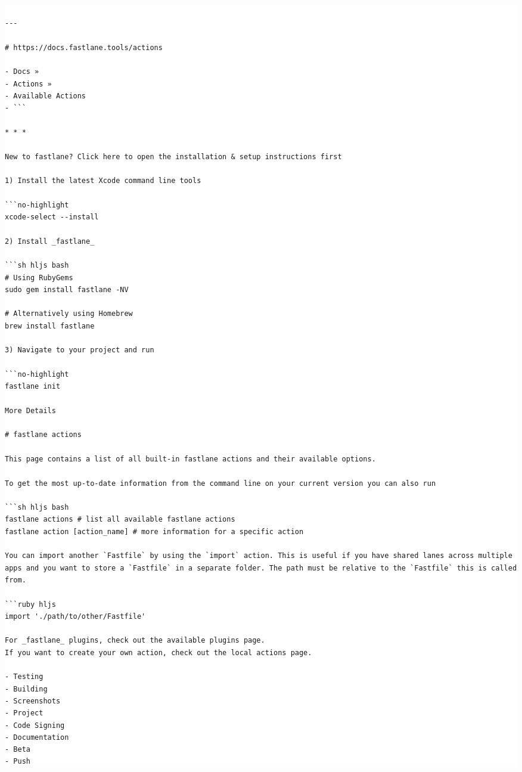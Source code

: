```no-highlight

---

# https://docs.fastlane.tools/actions

- Docs »
- Actions »
- Available Actions
- ```

* * *

New to fastlane? Click here to open the installation & setup instructions first

1) Install the latest Xcode command line tools

```no-highlight
xcode-select --install

2) Install _fastlane_

```sh hljs bash
# Using RubyGems
sudo gem install fastlane -NV

# Alternatively using Homebrew
brew install fastlane

3) Navigate to your project and run

```no-highlight
fastlane init

More Details

# fastlane actions

This page contains a list of all built-in fastlane actions and their available options.

To get the most up-to-date information from the command line on your current version you can also run

```sh hljs bash
fastlane actions # list all available fastlane actions
fastlane action [action_name] # more information for a specific action

You can import another `Fastfile` by using the `import` action. This is useful if you have shared lanes across multiple apps and you want to store a `Fastfile` in a separate folder. The path must be relative to the `Fastfile` this is called from.

```ruby hljs
import './path/to/other/Fastfile'

For _fastlane_ plugins, check out the available plugins page.
If you want to create your own action, check out the local actions page.

- Testing
- Building
- Screenshots
- Project
- Code Signing
- Documentation
- Beta
- Push
```